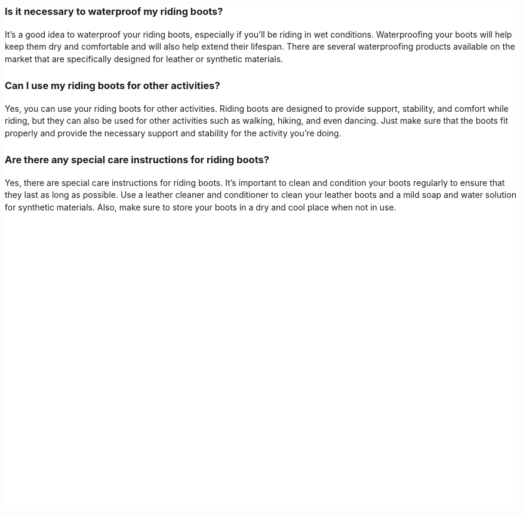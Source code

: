 <h3>Is it necessary to waterproof my riding boots?</h3>

<p>It’s a good idea to waterproof your riding boots, especially if you’ll be riding in wet conditions. Waterproofing your boots will help keep them dry and comfortable and will also help extend their lifespan. There are several waterproofing products available on the market that are specifically designed for leather or synthetic materials. </p>

<h3>Can I use my riding boots for other activities?</h3>

<p>Yes, you can use your riding boots for other activities. Riding boots are designed to provide support, stability, and comfort while riding, but they can also be used for other activities such as walking, hiking, and even dancing. Just make sure that the boots fit properly and provide the necessary support and stability for the activity you’re doing. </p>

<h3>Are there any special care instructions for riding boots?</h3>

<p>Yes, there are special care instructions for riding boots. It’s important to clean and condition your boots regularly to ensure that they last as long as possible. Use a leather cleaner and conditioner to clean your leather boots and a mild soap and water solution for synthetic materials. Also, make sure to store your boots in a dry and cool place when not in use. </p>

<div style="position: relative; padding-bottom: 56.25%; overflow: hidden"><iframe src="https://www.youtube.com/embed/7i4T7rCGczY" frameborder="0" allow="accelerometer; autoplay; clipboard-write; encrypted-media; gyroscope; picture-in-picture; web-share" allowfullscreen style="position: absolute; top: 0; left: 0; width: 100%; height: 100%;"></iframe>
</div>